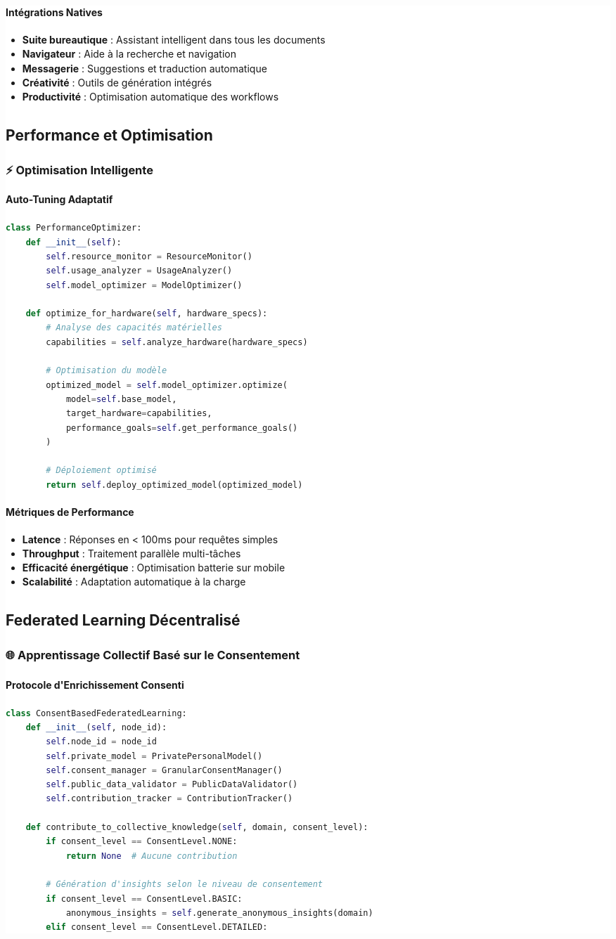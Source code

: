 #### Intégrations Natives
- **Suite bureautique** : Assistant intelligent dans tous les documents
- **Navigateur** : Aide à la recherche et navigation
- **Messagerie** : Suggestions et traduction automatique  
- **Créativité** : Outils de génération intégrés
- **Productivité** : Optimisation automatique des workflows

## Performance et Optimisation

### ⚡ Optimisation Intelligente

#### Auto-Tuning Adaptatif
```python
class PerformanceOptimizer:
    def __init__(self):
        self.resource_monitor = ResourceMonitor()
        self.usage_analyzer = UsageAnalyzer()
        self.model_optimizer = ModelOptimizer()
    
    def optimize_for_hardware(self, hardware_specs):
        # Analyse des capacités matérielles
        capabilities = self.analyze_hardware(hardware_specs)
        
        # Optimisation du modèle
        optimized_model = self.model_optimizer.optimize(
            model=self.base_model,
            target_hardware=capabilities,
            performance_goals=self.get_performance_goals()
        )
        
        # Déploiement optimisé
        return self.deploy_optimized_model(optimized_model)
```

#### Métriques de Performance
- **Latence** : Réponses en < 100ms pour requêtes simples
- **Throughput** : Traitement parallèle multi-tâches
- **Efficacité énergétique** : Optimisation batterie sur mobile
- **Scalabilité** : Adaptation automatique à la charge

## Federated Learning Décentralisé

### 🌐 Apprentissage Collectif Basé sur le Consentement

#### Protocole d'Enrichissement Consenti
```python
class ConsentBasedFederatedLearning:
    def __init__(self, node_id):
        self.node_id = node_id
        self.private_model = PrivatePersonalModel()
        self.consent_manager = GranularConsentManager()
        self.public_data_validator = PublicDataValidator()
        self.contribution_tracker = ContributionTracker()
    
    def contribute_to_collective_knowledge(self, domain, consent_level):
        if consent_level == ConsentLevel.NONE:
            return None  # Aucune contribution
            
        # Génération d'insights selon le niveau de consentement
        if consent_level == ConsentLevel.BASIC:
            anonymous_insights = self.generate_anonymous_insights(domain)
        elif consent_level == ConsentLevel.DETAILED:
```